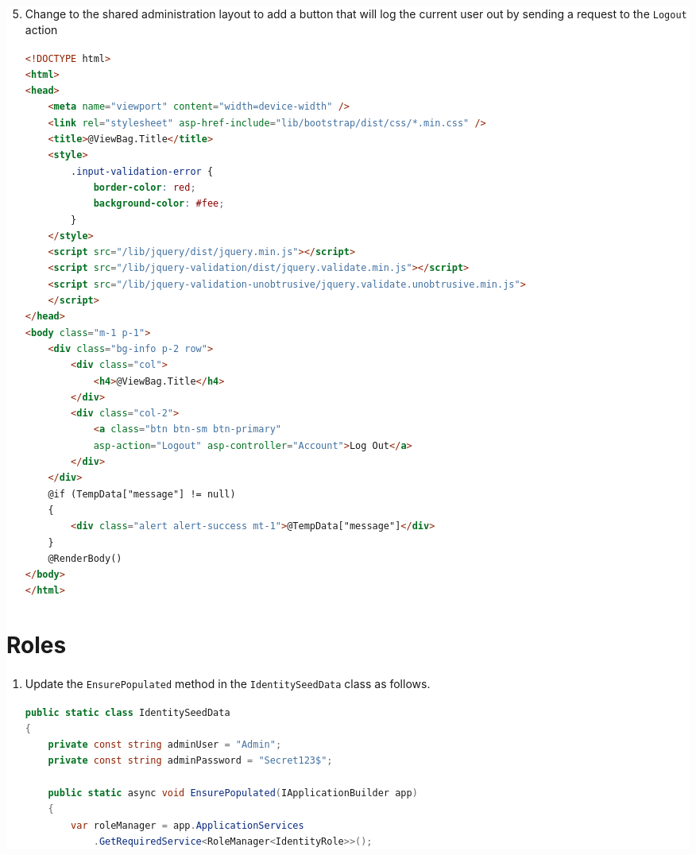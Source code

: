 5. Change to the shared administration layout to add a button that will log the current user out by sending a request to the `Logout` action

	```HTML
	<!DOCTYPE html>
	<html>
	<head>
		<meta name="viewport" content="width=device-width" />
		<link rel="stylesheet" asp-href-include="lib/bootstrap/dist/css/*.min.css" />
		<title>@ViewBag.Title</title>
		<style>
			.input-validation-error {
				border-color: red;
				background-color: #fee;
			}
		</style>
		<script src="/lib/jquery/dist/jquery.min.js"></script>
		<script src="/lib/jquery-validation/dist/jquery.validate.min.js"></script>
		<script src="/lib/jquery-validation-unobtrusive/jquery.validate.unobtrusive.min.js">
		</script>
	</head>
	<body class="m-1 p-1">
		<div class="bg-info p-2 row">
			<div class="col">
				<h4>@ViewBag.Title</h4>
			</div>
			<div class="col-2">
				<a class="btn btn-sm btn-primary"
				asp-action="Logout" asp-controller="Account">Log Out</a>
			</div>
		</div>
		@if (TempData["message"] != null)
		{
			<div class="alert alert-success mt-1">@TempData["message"]</div>
		}
		@RenderBody()
	</body>
	</html>
	```

# Roles

1. Update the `EnsurePopulated` method in the `IdentitySeedData` class as follows.

	```C#
	public static class IdentitySeedData
	{
		private const string adminUser = "Admin";
		private const string adminPassword = "Secret123$";

		public static async void EnsurePopulated(IApplicationBuilder app)
		{
			var roleManager = app.ApplicationServices
				.GetRequiredService<RoleManager<IdentityRole>>();
